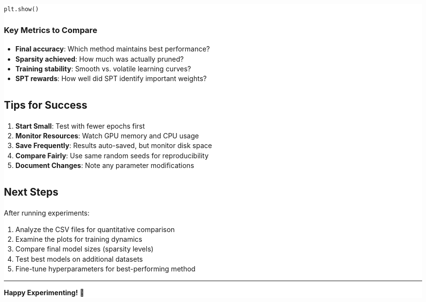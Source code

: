 ```python
plt.show()
```

### Key Metrics to Compare
- **Final accuracy**: Which method maintains best performance?
- **Sparsity achieved**: How much was actually pruned?
- **Training stability**: Smooth vs. volatile learning curves?
- **SPT rewards**: How well did SPT identify important weights?

## Tips for Success

1. **Start Small**: Test with fewer epochs first
2. **Monitor Resources**: Watch GPU memory and CPU usage
3. **Save Frequently**: Results auto-saved, but monitor disk space
4. **Compare Fairly**: Use same random seeds for reproducibility
5. **Document Changes**: Note any parameter modifications

## Next Steps

After running experiments:
1. Analyze the CSV files for quantitative comparison
2. Examine the plots for training dynamics
3. Compare final model sizes (sparsity levels)
4. Test best models on additional datasets
5. Fine-tune hyperparameters for best-performing method

---

**Happy Experimenting!** 🚀 